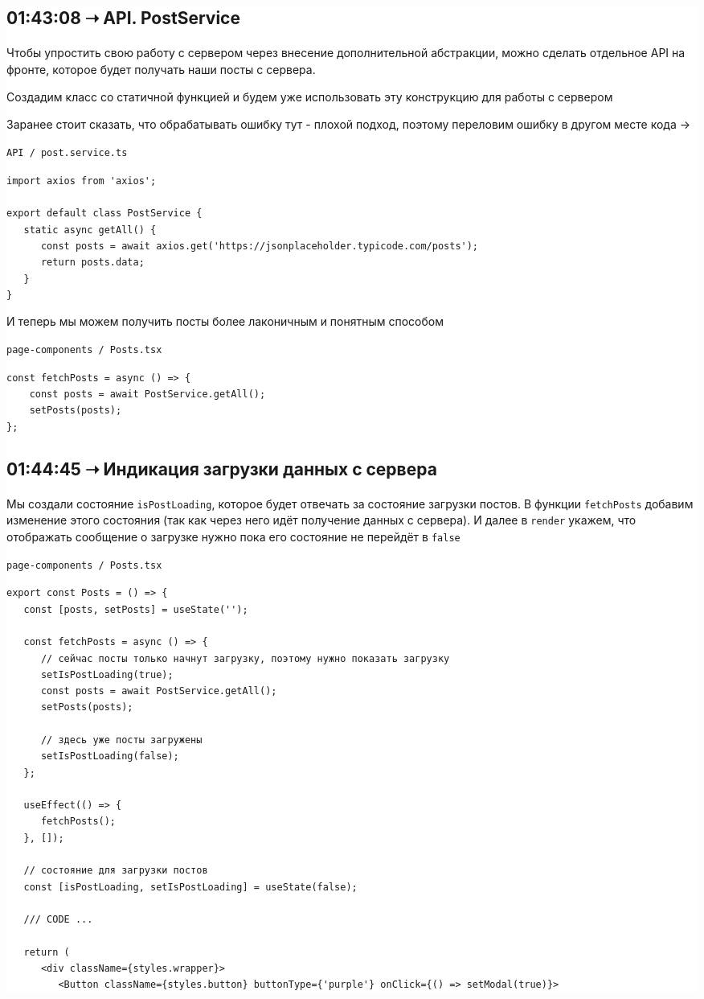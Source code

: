 ## 01:43:08 ➝ API. PostService

Чтобы упростить свою работу с сервером через внесение дополнительной абстракции, можно сделать отдельное API на фронте, которое будет получать наши посты с сервера.

Создадим класс со статичной функцией и будем уже использовать эту конструкцию для работы с сервером

Заранее стоит сказать, что обрабатывать ошибку тут - плохой подход, поэтому переловим ошибку в другом месте кода ->

`API / post.service.ts`
```TS
import axios from 'axios';  
  
export default class PostService {  
   static async getAll() {  
      const posts = await axios.get('https://jsonplaceholder.typicode.com/posts');  
      return posts.data;  
   }  
}
```

И теперь мы можем получить посты более лаконичным и понятным способом

`page-components / Posts.tsx`
```TSX
const fetchPosts = async () => {
	const posts = await PostService.getAll();
	setPosts(posts);
};
```

## 01:44:45 ➝ Индикация загрузки данных с сервера

Мы создали состояние `isPostLoading`, которое будет отвечать за состояние загрузки постов. В функции `fetchPosts` добавим изменение этого состояния (так как через него идёт получение данных с сервера). И далее в `render` укажем, что отображать сообщение о загрузке нужно пока его состояние не перейдёт в `false`

`page-components / Posts.tsx`
```TSX
export const Posts = () => {  
   const [posts, setPosts] = useState('');  
  
   const fetchPosts = async () => {  
      // сейчас посты только начнут загрузку, поэтому нужно показать загрузку  
      setIsPostLoading(true);  
      const posts = await PostService.getAll();  
      setPosts(posts);  
  
      // здесь уже посты загружены  
      setIsPostLoading(false);  
   };  
  
   useEffect(() => {  
      fetchPosts();  
   }, []);  
    
   // состояние для загрузки постов  
   const [isPostLoading, setIsPostLoading] = useState(false);  
  
   /// CODE ...
  
   return (  
      <div className={styles.wrapper}>  
         <Button className={styles.button} buttonType={'purple'} onClick={() => setModal(true)}>  
```